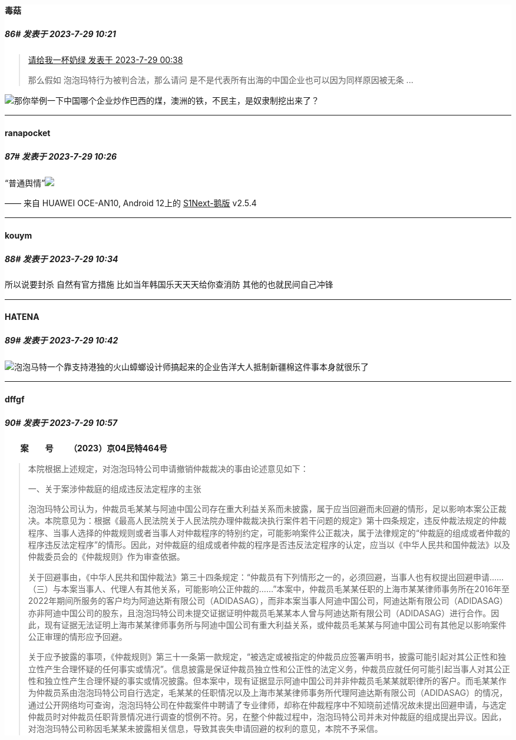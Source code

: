 ####  毒菇  
##### 86#       发表于 2023-7-29 10:21

<blockquote><a href="httphttps://bbs.saraba1st.com/2b/forum.php?mod=redirect&amp;goto=findpost&amp;pid=61827030&amp;ptid=2146211" target="_blank">请给我一杯奶绿 发表于 2023-7-29 00:38</a>

那么假如 泡泡玛特行为被判合法，那么请问 是不是代表所有出海的中国企业也可以因为同样原因被无条 ...</blockquote>
<img src="https://static.saraba1st.com/image/smiley/face2017/245.png" referrerpolicy="no-referrer">那你举例一下中国哪个企业炒作巴西的煤，澳洲的铁，不民主，是奴隶制挖出来了？


*****

####  ranapocket  
##### 87#       发表于 2023-7-29 10:26

“普通舆情”<img src="https://static.saraba1st.com/image/smiley/face2017/093.png" referrerpolicy="no-referrer">

—— 来自 HUAWEI OCE-AN10, Android 12上的 [S1Next-鹅版](https://github.com/ykrank/S1-Next/releases) v2.5.4


*****

####  kouym  
##### 88#       发表于 2023-7-29 10:34

所以说要封杀 自然有官方措施 比如当年韩国乐天天天给你查消防 其他的也就民间自己冲锋

*****

####  HATENA  
##### 89#       发表于 2023-7-29 10:42

<img src="https://static.saraba1st.com/image/smiley/face2017/067.png" referrerpolicy="no-referrer">泡泡马特一个靠支持港独的火山蟑螂设计师搞起来的企业告洋大人抵制新疆棉这件事本身就很乐了


*****

####  dffgf  
##### 90#       发表于 2023-7-29 10:57

<strong>        案  号        （2023）京04民特464号
</strong> <blockquote>本院根据上述规定，对泡泡玛特公司申请撤销仲裁裁决的事由论述意见如下：

一、关于案涉仲裁庭的组成违反法定程序的主张

泡泡玛特公司认为，仲裁员毛某某与阿迪中国公司存在重大利益关系而未披露，属于应当回避而未回避的情形，足以影响本案公正裁决。本院意见为：根据《最高人民法院关于人民法院办理仲裁裁决执行案件若干问题的规定》第十四条规定，违反仲裁法规定的仲裁程序、当事人选择的仲裁规则或者当事人对仲裁程序的特别约定，可能影响案件公正裁决，属于法律规定的“仲裁庭的组成或者仲裁的程序违反法定程序”的情形。因此，对仲裁庭的组成或者仲裁的程序是否违反法定程序的认定，应当以《中华人民共和国仲裁法》以及仲裁委员会的《仲裁规则》作为审查依据。

关于回避事由，《中华人民共和国仲裁法》第三十四条规定：“仲裁员有下列情形之一的，必须回避，当事人也有权提出回避申请……（三）与本案当事人、代理人有其他关系，可能影响公正仲裁的……”本案中，仲裁员毛某某任职的上海市某某律师事务所在2016年至2022年期间所服务的客户均为阿迪达斯有限公司（ADIDASAG），而非本案当事人阿迪中国公司，阿迪达斯有限公司（ADIDASAG）亦非阿迪中国公司的股东，且泡泡玛特公司未提交证据证明仲裁员毛某某本人曾与阿迪达斯有限公司（ADIDASAG）进行合作。因此，现有证据无法证明上海市某某律师事务所与阿迪中国公司有重大利益关系，或仲裁员毛某某与阿迪中国公司有其他足以影响案件公正审理的情形应予回避。

关于应予披露的事项，《仲裁规则》第三十一条第一款规定，“被选定或被指定的仲裁员应签署声明书，披露可能引起对其公正性和独立性产生合理怀疑的任何事实或情况”。信息披露是保证仲裁员独立性和公正性的法定义务，仲裁员应就任何可能引起当事人对其公正性和独立性产生合理怀疑的事实或情况披露。但本案中，现有证据显示阿迪中国公司并非仲裁员毛某某就职律所的客户。而毛某某作为仲裁员系由泡泡玛特公司自行选定，毛某某的任职情况以及上海市某某律师事务所代理阿迪达斯有限公司（ADIDASAG）的情况，通过公开网络均可查询，泡泡玛特公司在仲裁案件中聘请了专业律师，却称在仲裁程序中不知晓前述情况故未提出回避申请，与选定仲裁员时对仲裁员任职背景情况进行调查的惯例不符。另，在整个仲裁过程中，泡泡玛特公司并未对仲裁庭的组成提出异议。因此，对泡泡玛特公司称因毛某某未披露相关信息，导致其丧失申请回避的权利的意见，本院不予采信。
